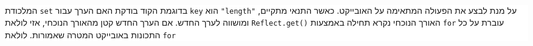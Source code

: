 </div>

המלכודת
`set`
בדוגמת הקוד בודקת האם הערך עבור
`key`
הוא
`"length"`
על מנת לבצע את הפעולה המתאימה על האובייקט. כאשר התנאי מתקיים, האורך הנוכחי נקרא תחילה
באמצעות
<span dir="ltr">`Reflect.get()`</span>
ומושווה לערך החדש. אם הערך החדש קטן מהאורך הנוכחי, אזי לולאת
`for`
עוברת על כל התכונות באובייקט המטרה שאמורות. לולאת
`for`

